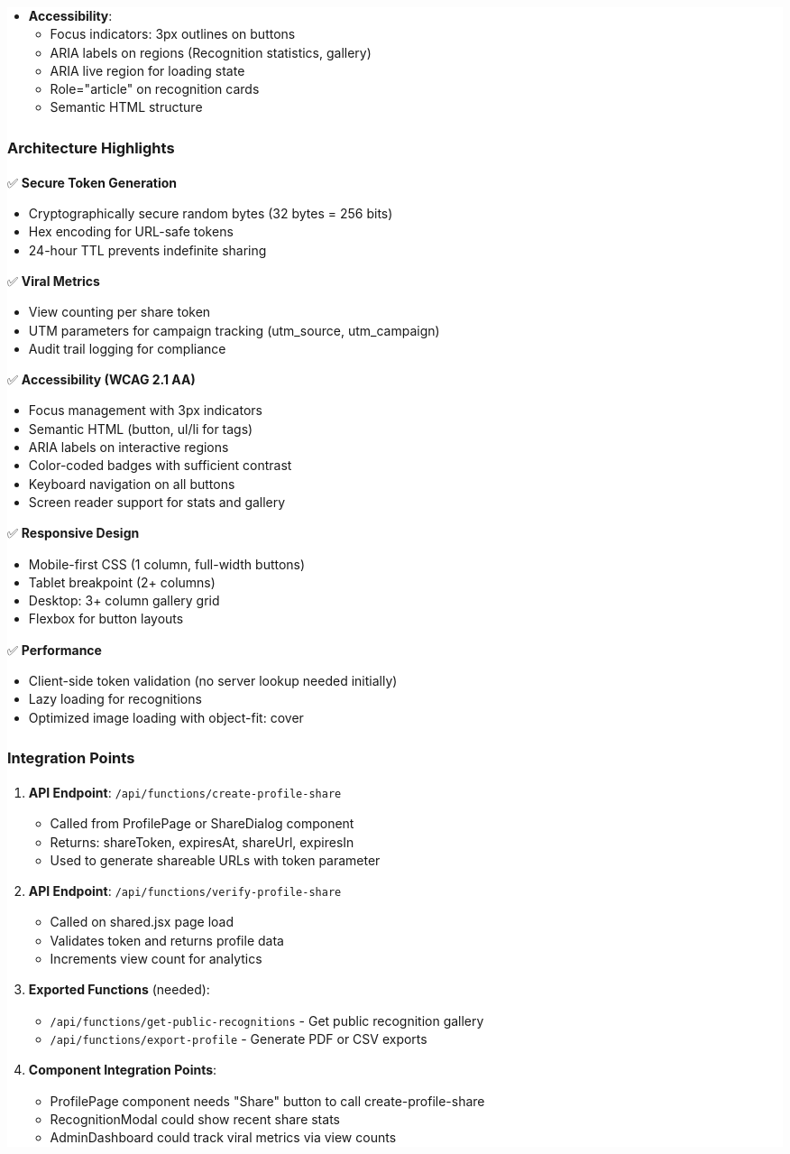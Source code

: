 - **Accessibility**:
  - Focus indicators: 3px outlines on buttons
  - ARIA labels on regions (Recognition statistics, gallery)
  - ARIA live region for loading state
  - Role="article" on recognition cards
  - Semantic HTML structure

### Architecture Highlights

✅ **Secure Token Generation**
- Cryptographically secure random bytes (32 bytes = 256 bits)
- Hex encoding for URL-safe tokens
- 24-hour TTL prevents indefinite sharing

✅ **Viral Metrics**
- View counting per share token
- UTM parameters for campaign tracking (utm_source, utm_campaign)
- Audit trail logging for compliance

✅ **Accessibility (WCAG 2.1 AA)**
- Focus management with 3px indicators
- Semantic HTML (button, ul/li for tags)
- ARIA labels on interactive regions
- Color-coded badges with sufficient contrast
- Keyboard navigation on all buttons
- Screen reader support for stats and gallery

✅ **Responsive Design**
- Mobile-first CSS (1 column, full-width buttons)
- Tablet breakpoint (2+ columns)
- Desktop: 3+ column gallery grid
- Flexbox for button layouts

✅ **Performance**
- Client-side token validation (no server lookup needed initially)
- Lazy loading for recognitions
- Optimized image loading with object-fit: cover

### Integration Points

1. **API Endpoint**: `/api/functions/create-profile-share`
   - Called from ProfilePage or ShareDialog component
   - Returns: shareToken, expiresAt, shareUrl, expiresIn
   - Used to generate shareable URLs with token parameter

2. **API Endpoint**: `/api/functions/verify-profile-share`
   - Called on shared.jsx page load
   - Validates token and returns profile data
   - Increments view count for analytics

3. **Exported Functions** (needed):
   - `/api/functions/get-public-recognitions` - Get public recognition gallery
   - `/api/functions/export-profile` - Generate PDF or CSV exports

4. **Component Integration Points**:
   - ProfilePage component needs "Share" button to call create-profile-share
   - RecognitionModal could show recent share stats
   - AdminDashboard could track viral metrics via view counts
